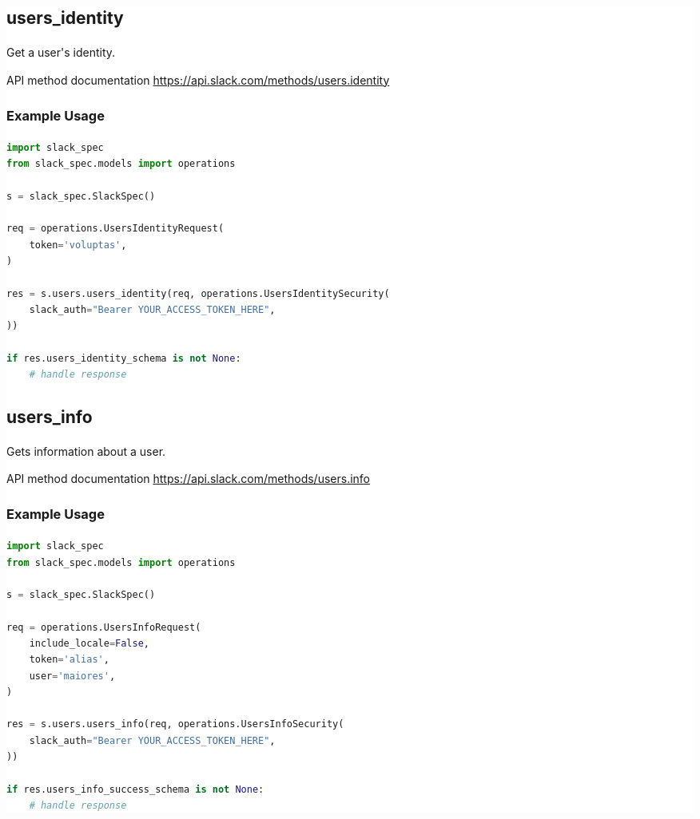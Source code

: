 ## users_identity

Get a user's identity.

API method documentation
<https://api.slack.com/methods/users.identity>

### Example Usage

```python
import slack_spec
from slack_spec.models import operations

s = slack_spec.SlackSpec()

req = operations.UsersIdentityRequest(
    token='voluptas',
)

res = s.users.users_identity(req, operations.UsersIdentitySecurity(
    slack_auth="Bearer YOUR_ACCESS_TOKEN_HERE",
))

if res.users_identity_schema is not None:
    # handle response
```

## users_info

Gets information about a user.

API method documentation
<https://api.slack.com/methods/users.info>

### Example Usage

```python
import slack_spec
from slack_spec.models import operations

s = slack_spec.SlackSpec()

req = operations.UsersInfoRequest(
    include_locale=False,
    token='alias',
    user='maiores',
)

res = s.users.users_info(req, operations.UsersInfoSecurity(
    slack_auth="Bearer YOUR_ACCESS_TOKEN_HERE",
))

if res.users_info_success_schema is not None:
    # handle response
```
